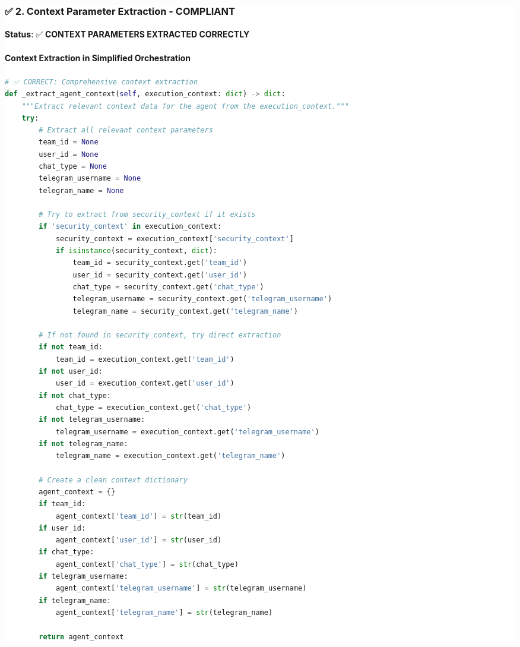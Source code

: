 ### **✅ 2. Context Parameter Extraction - COMPLIANT**

**Status**: ✅ **CONTEXT PARAMETERS EXTRACTED CORRECTLY**

#### **Context Extraction in Simplified Orchestration**
```python
# ✅ CORRECT: Comprehensive context extraction
def _extract_agent_context(self, execution_context: dict) -> dict:
    """Extract relevant context data for the agent from the execution_context."""
    try:
        # Extract all relevant context parameters
        team_id = None
        user_id = None
        chat_type = None
        telegram_username = None
        telegram_name = None
        
        # Try to extract from security_context if it exists
        if 'security_context' in execution_context:
            security_context = execution_context['security_context']
            if isinstance(security_context, dict):
                team_id = security_context.get('team_id')
                user_id = security_context.get('user_id')
                chat_type = security_context.get('chat_type')
                telegram_username = security_context.get('telegram_username')
                telegram_name = security_context.get('telegram_name')
        
        # If not found in security_context, try direct extraction
        if not team_id:
            team_id = execution_context.get('team_id')
        if not user_id:
            user_id = execution_context.get('user_id')
        if not chat_type:
            chat_type = execution_context.get('chat_type')
        if not telegram_username:
            telegram_username = execution_context.get('telegram_username')
        if not telegram_name:
            telegram_name = execution_context.get('telegram_name')
        
        # Create a clean context dictionary
        agent_context = {}
        if team_id:
            agent_context['team_id'] = str(team_id)
        if user_id:
            agent_context['user_id'] = str(user_id)
        if chat_type:
            agent_context['chat_type'] = str(chat_type)
        if telegram_username:
            agent_context['telegram_username'] = str(telegram_username)
        if telegram_name:
            agent_context['telegram_name'] = str(telegram_name)
        
        return agent_context
```
